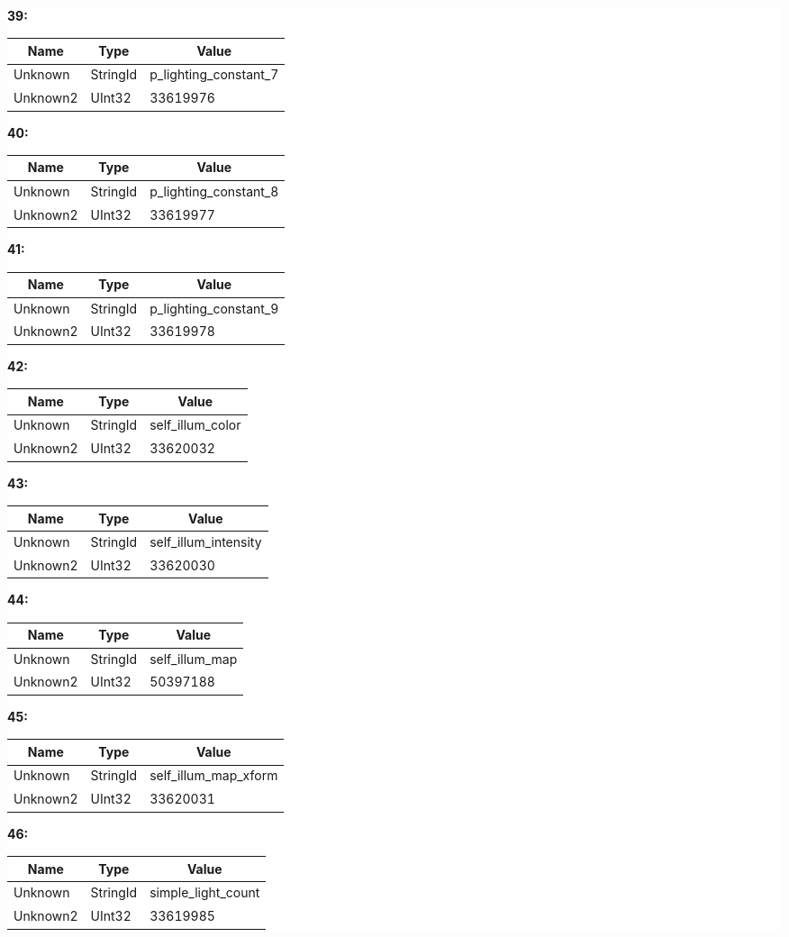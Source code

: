
**39:**

Name	| Type	| Value
---	|---	|---	|
Unknown	|StringId	|p_lighting_constant_7
Unknown2	|UInt32	|33619976


**40:**

Name	| Type	| Value
---	|---	|---	|
Unknown	|StringId	|p_lighting_constant_8
Unknown2	|UInt32	|33619977


**41:**

Name	| Type	| Value
---	|---	|---	|
Unknown	|StringId	|p_lighting_constant_9
Unknown2	|UInt32	|33619978


**42:**

Name	| Type	| Value
---	|---	|---	|
Unknown	|StringId	|self_illum_color
Unknown2	|UInt32	|33620032


**43:**

Name	| Type	| Value
---	|---	|---	|
Unknown	|StringId	|self_illum_intensity
Unknown2	|UInt32	|33620030


**44:**

Name	| Type	| Value
---	|---	|---	|
Unknown	|StringId	|self_illum_map
Unknown2	|UInt32	|50397188


**45:**

Name	| Type	| Value
---	|---	|---	|
Unknown	|StringId	|self_illum_map_xform
Unknown2	|UInt32	|33620031


**46:**

Name	| Type	| Value
---	|---	|---	|
Unknown	|StringId	|simple_light_count
Unknown2	|UInt32	|33619985
